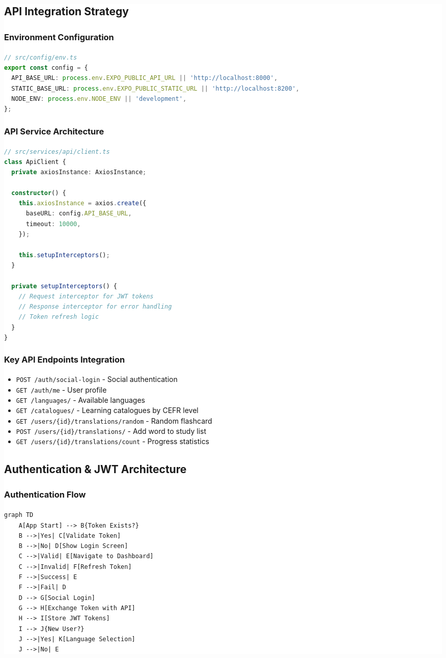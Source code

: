 ## API Integration Strategy

### Environment Configuration
```typescript
// src/config/env.ts
export const config = {
  API_BASE_URL: process.env.EXPO_PUBLIC_API_URL || 'http://localhost:8000',
  STATIC_BASE_URL: process.env.EXPO_PUBLIC_STATIC_URL || 'http://localhost:8200',
  NODE_ENV: process.env.NODE_ENV || 'development',
};
```

### API Service Architecture
```typescript
// src/services/api/client.ts
class ApiClient {
  private axiosInstance: AxiosInstance;
  
  constructor() {
    this.axiosInstance = axios.create({
      baseURL: config.API_BASE_URL,
      timeout: 10000,
    });
    
    this.setupInterceptors();
  }
  
  private setupInterceptors() {
    // Request interceptor for JWT tokens
    // Response interceptor for error handling
    // Token refresh logic
  }
}
```

### Key API Endpoints Integration
- `POST /auth/social-login` - Social authentication
- `GET /auth/me` - User profile
- `GET /languages/` - Available languages
- `GET /catalogues/` - Learning catalogues by CEFR level
- `GET /users/{id}/translations/random` - Random flashcard
- `POST /users/{id}/translations/` - Add word to study list
- `GET /users/{id}/translations/count` - Progress statistics

## Authentication & JWT Architecture

### Authentication Flow
```mermaid
graph TD
    A[App Start] --> B{Token Exists?}
    B -->|Yes| C[Validate Token]
    B -->|No| D[Show Login Screen]
    C -->|Valid| E[Navigate to Dashboard]
    C -->|Invalid| F[Refresh Token]
    F -->|Success| E
    F -->|Fail| D
    D --> G[Social Login]
    G --> H[Exchange Token with API]
    H --> I[Store JWT Tokens]
    I --> J{New User?}
    J -->|Yes| K[Language Selection]
    J -->|No| E
```